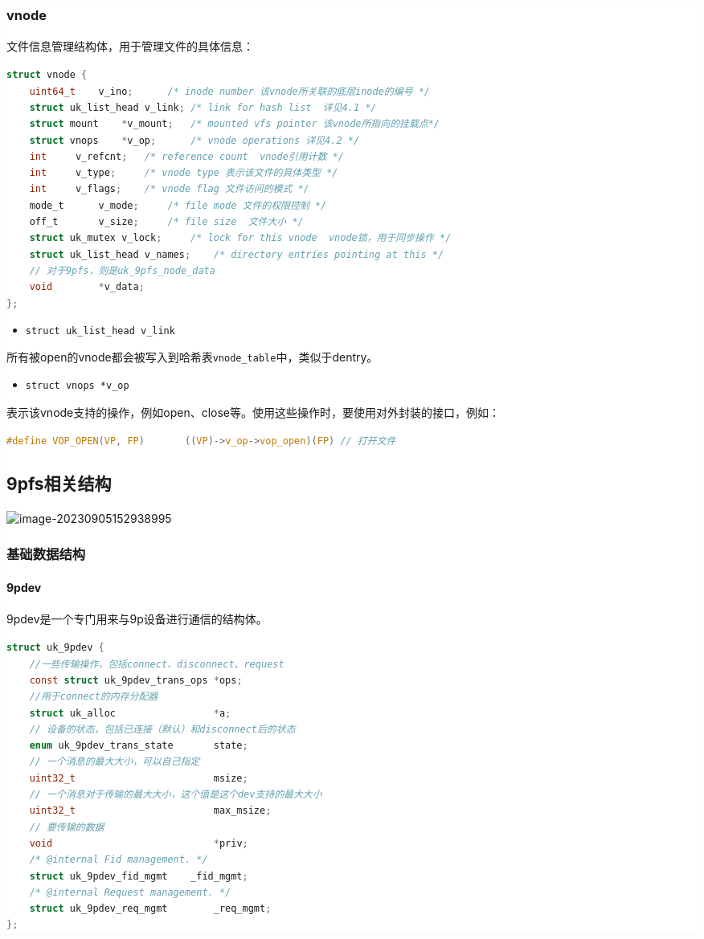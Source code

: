 ### vnode

文件信息管理结构体，用于管理文件的具体信息：

```c
struct vnode {
	uint64_t	v_ino;		/* inode number 该vnode所关联的底层inode的编号 */
	struct uk_list_head v_link;	/* link for hash list  详见4.1 */
	struct mount	*v_mount;	/* mounted vfs pointer 该vnode所指向的挂载点*/
	struct vnops	*v_op;		/* vnode operations 详见4.2 */
	int		v_refcnt;	/* reference count  vnode引用计数 */
	int		v_type;		/* vnode type 表示该文件的具体类型 */
	int		v_flags;	/* vnode flag 文件访问的模式 */
	mode_t		v_mode;		/* file mode 文件的权限控制 */
	off_t		v_size;		/* file size  文件大小 */
	struct uk_mutex	v_lock;		/* lock for this vnode  vnode锁，用于同步操作 */
	struct uk_list_head v_names;	/* directory entries pointing at this */
    // 对于9pfs，则是uk_9pfs_node_data
	void		*v_data;	
};
```

* `struct uk_list_head v_link`

所有被open的vnode都会被写入到哈希表`vnode_table`中，类似于dentry。

* `struct vnops *v_op`

表示该vnode支持的操作，例如open、close等。使用这些操作时，要使用对外封装的接口，例如：

```c
#define VOP_OPEN(VP, FP)	   ((VP)->v_op->vop_open)(FP) // 打开文件
```

## 9pfs相关结构

![image-20230905152938995](https://mdpics4lgw.oss-cn-beijing.aliyuncs.com/aliyun/202309051529143.png)

### 基础数据结构

#### 9pdev

9pdev是一个专门用来与9p设备进行通信的结构体。

```c
struct uk_9pdev {
	//一些传输操作，包括connect、disconnect、request
	const struct uk_9pdev_trans_ops *ops;
	//用于connect的内存分配器
	struct uk_alloc                 *a; 
	// 设备的状态，包括已连接（默认）和disconnect后的状态
	enum uk_9pdev_trans_state       state;
	// 一个消息的最大大小，可以自己指定
	uint32_t                        msize;
	// 一个消息对于传输的最大大小，这个值是这个dev支持的最大大小
	uint32_t                        max_msize;
	// 要传输的数据
	void                            *priv;
	/* @internal Fid management. */
	struct uk_9pdev_fid_mgmt	_fid_mgmt;
	/* @internal Request management. */
	struct uk_9pdev_req_mgmt        _req_mgmt;
};
```
